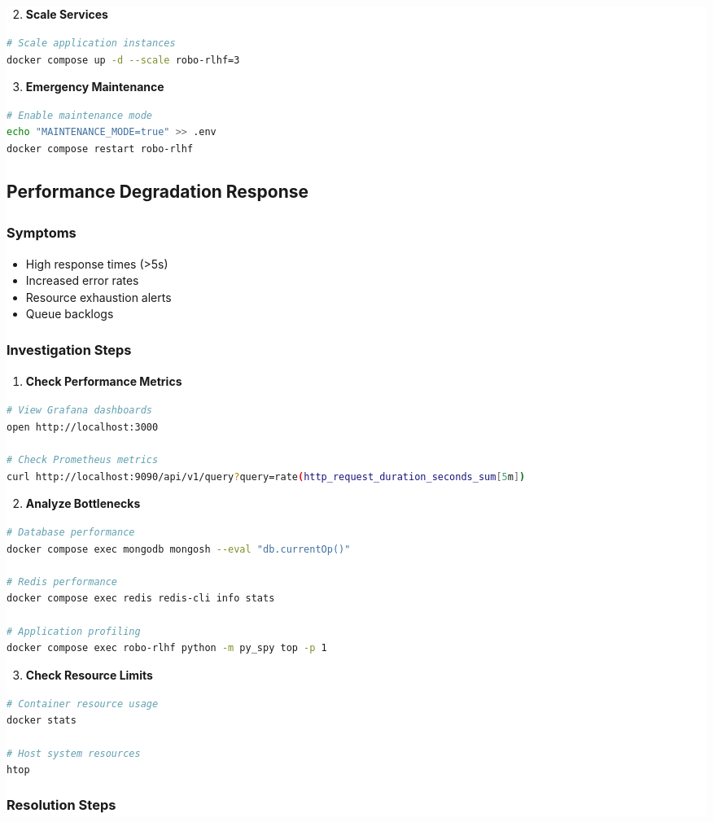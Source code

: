 2. **Scale Services**
```bash
# Scale application instances
docker compose up -d --scale robo-rlhf=3
```

3. **Emergency Maintenance**
```bash
# Enable maintenance mode
echo "MAINTENANCE_MODE=true" >> .env
docker compose restart robo-rlhf
```

## Performance Degradation Response

### Symptoms
- High response times (>5s)
- Increased error rates
- Resource exhaustion alerts
- Queue backlogs

### Investigation Steps

1. **Check Performance Metrics**
```bash
# View Grafana dashboards
open http://localhost:3000

# Check Prometheus metrics
curl http://localhost:9090/api/v1/query?query=rate(http_request_duration_seconds_sum[5m])
```

2. **Analyze Bottlenecks**
```bash
# Database performance
docker compose exec mongodb mongosh --eval "db.currentOp()"

# Redis performance
docker compose exec redis redis-cli info stats

# Application profiling
docker compose exec robo-rlhf python -m py_spy top -p 1
```

3. **Check Resource Limits**
```bash
# Container resource usage
docker stats

# Host system resources
htop
```

### Resolution Steps
